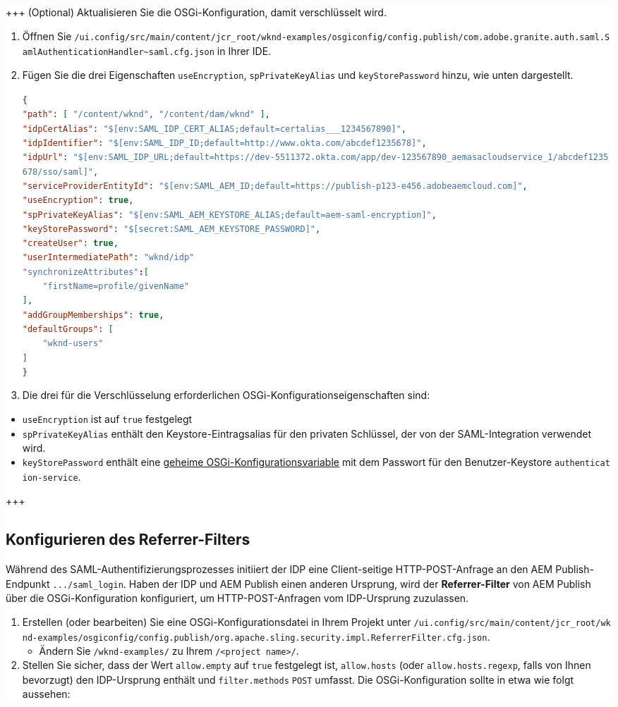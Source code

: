 +++ (Optional) Aktualisieren Sie die OSGi-Konfiguration, damit verschlüsselt wird.

1. Öffnen Sie `/ui.config/src/main/content/jcr_root/wknd-examples/osgiconfig/config.publish/com.adobe.granite.auth.saml.SamlAuthenticationHandler~saml.cfg.json` in Ihrer IDE.
1. Fügen Sie die drei Eigenschaften `useEncryption`, `spPrivateKeyAlias` und `keyStorePassword` hinzu, wie unten dargestellt.

   ```json
   {
   "path": [ "/content/wknd", "/content/dam/wknd" ], 
   "idpCertAlias": "$[env:SAML_IDP_CERT_ALIAS;default=certalias___1234567890]",
   "idpIdentifier": "$[env:SAML_IDP_ID;default=http://www.okta.com/abcdef1235678]",
   "idpUrl": "$[env:SAML_IDP_URL;default=https://dev-5511372.okta.com/app/dev-123567890_aemasacloudservice_1/abcdef1235678/sso/saml]",
   "serviceProviderEntityId": "$[env:SAML_AEM_ID;default=https://publish-p123-e456.adobeaemcloud.com]",
   "useEncryption": true,
   "spPrivateKeyAlias": "$[env:SAML_AEM_KEYSTORE_ALIAS;default=aem-saml-encryption]",
   "keyStorePassword": "$[secret:SAML_AEM_KEYSTORE_PASSWORD]",
   "createUser": true,
   "userIntermediatePath": "wknd/idp"
   "synchronizeAttributes":[
       "firstName=profile/givenName"
   ],
   "addGroupMemberships": true,
   "defaultGroups": [ 
       "wknd-users"
   ]
   }
   ```

1. Die drei für die Verschlüsselung erforderlichen OSGi-Konfigurationseigenschaften sind:

+ `useEncryption` ist auf `true` festgelegt
+ `spPrivateKeyAlias` enthält den Keystore-Eintragsalias für den privaten Schlüssel, der von der SAML-Integration verwendet wird.
+ `keyStorePassword` enthält eine [geheime OSGi-Konfigurationsvariable](https://experienceleague.adobe.com/docs/experience-manager-cloud-service/content/implementing/deploying/configuring-osgi.html?lang=de#secret-configuration-values) mit dem Passwort für den Benutzer-Keystore `authentication-service`.

+++

## Konfigurieren des Referrer-Filters

Während des SAML-Authentifizierungsprozesses initiiert der IDP eine Client-seitige HTTP-POST-Anfrage an den AEM Publish-Endpunkt `.../saml_login`. Haben der IDP und AEM Publish einen anderen Ursprung, wird der __Referrer-Filter__ von AEM Publish über die OSGi-Konfiguration konfiguriert, um HTTP-POST-Anfragen vom IDP-Ursprung zuzulassen.

1. Erstellen (oder bearbeiten) Sie eine OSGi-Konfigurationsdatei in Ihrem Projekt unter `/ui.config/src/main/content/jcr_root/wknd-examples/osgiconfig/config.publish/org.apache.sling.security.impl.ReferrerFilter.cfg.json`.
   + Ändern Sie `/wknd-examples/` zu Ihrem `/<project name>/`.
1. Stellen Sie sicher, dass der Wert `allow.empty` auf `true` festgelegt ist, `allow.hosts` (oder `allow.hosts.regexp`, falls von Ihnen bevorzugt) den IDP-Ursprung enthält und `filter.methods` `POST` umfasst. Die OSGi-Konfiguration sollte in etwa wie folgt aussehen:
